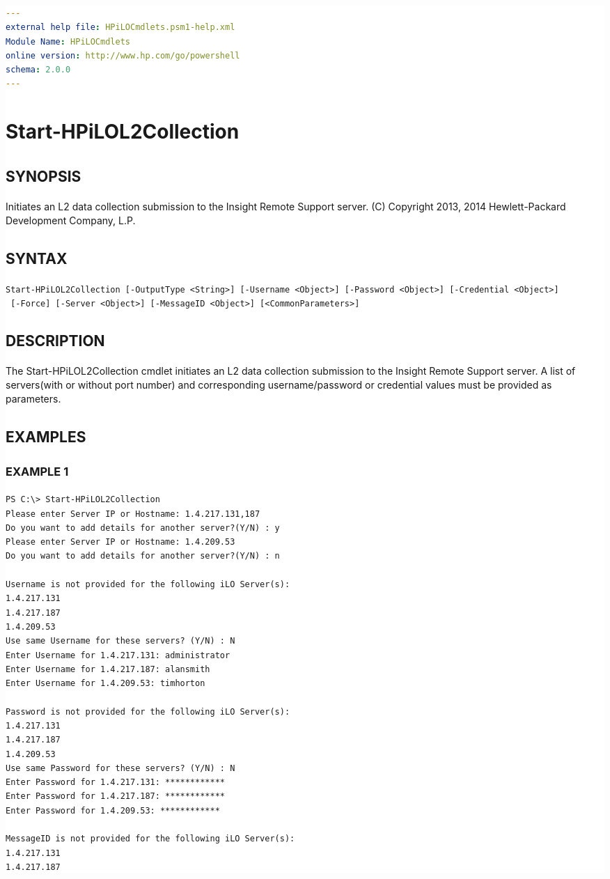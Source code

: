 ```yaml
---
external help file: HPiLOCmdlets.psm1-help.xml
Module Name: HPiLOCmdlets
online version: http://www.hp.com/go/powershell
schema: 2.0.0
---
```


# Start-HPiLOL2Collection

## SYNOPSIS
Initiates an L2 data collection submission to the Insight Remote Support server.
(C) Copyright 2013, 2014 Hewlett-Packard Development Company, L.P.

## SYNTAX

```
Start-HPiLOL2Collection [-OutputType <String>] [-Username <Object>] [-Password <Object>] [-Credential <Object>]
 [-Force] [-Server <Object>] [-MessageID <Object>] [<CommonParameters>]
```

## DESCRIPTION
The Start-HPiLOL2Collection cmdlet initiates an L2 data collection submission to the Insight Remote Support server.
A list of servers(with or without port number) and corresponding username/password or credential values must be provided as parameters.

## EXAMPLES

### EXAMPLE 1
```
PS C:\> Start-HPiLOL2Collection
Please enter Server IP or Hostname: 1.4.217.131,187
Do you want to add details for another server?(Y/N) : y
Please enter Server IP or Hostname: 1.4.209.53
Do you want to add details for another server?(Y/N) : n

Username is not provided for the following iLO Server(s):
1.4.217.131
1.4.217.187
1.4.209.53
Use same Username for these servers? (Y/N) : N
Enter Username for 1.4.217.131: administrator
Enter Username for 1.4.217.187: alansmith
Enter Username for 1.4.209.53: timhorton

Password is not provided for the following iLO Server(s):
1.4.217.131
1.4.217.187
1.4.209.53
Use same Password for these servers? (Y/N) : N
Enter Password for 1.4.217.131: ************
Enter Password for 1.4.217.187: ************
Enter Password for 1.4.209.53: ************

MessageID is not provided for the following iLO Server(s):
1.4.217.131
1.4.217.187
```